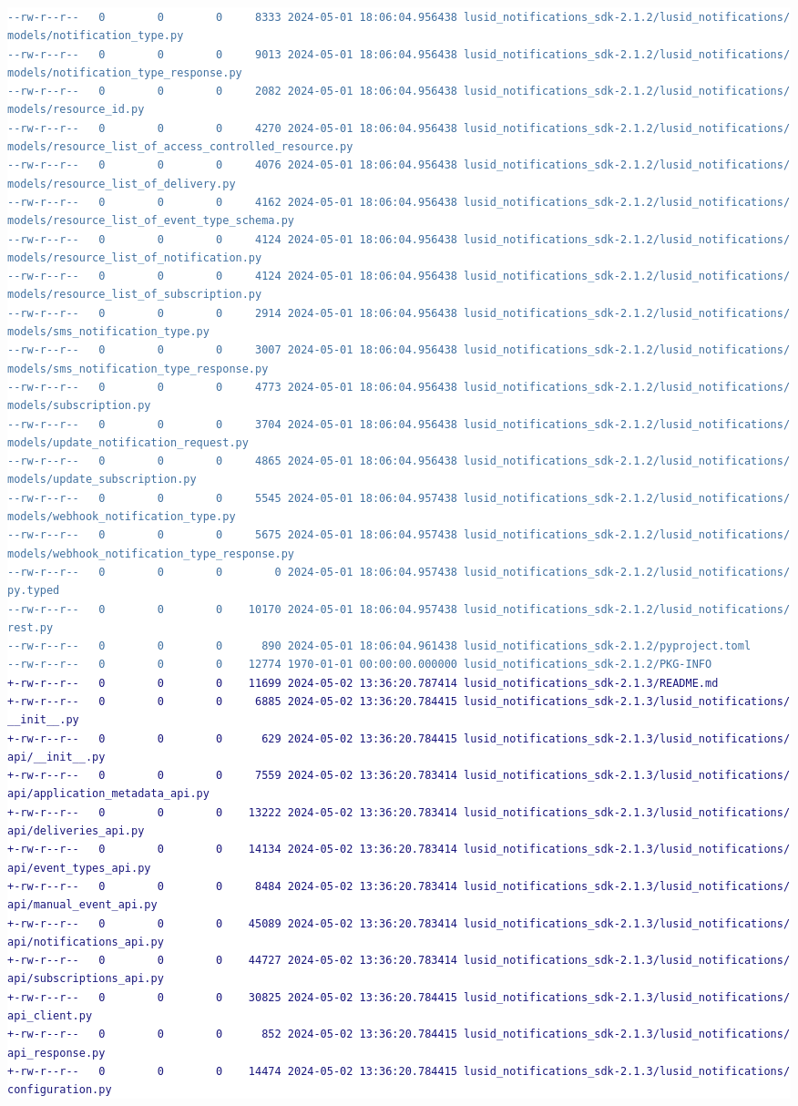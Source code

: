 ```diff
--rw-r--r--   0        0        0     8333 2024-05-01 18:06:04.956438 lusid_notifications_sdk-2.1.2/lusid_notifications/models/notification_type.py
--rw-r--r--   0        0        0     9013 2024-05-01 18:06:04.956438 lusid_notifications_sdk-2.1.2/lusid_notifications/models/notification_type_response.py
--rw-r--r--   0        0        0     2082 2024-05-01 18:06:04.956438 lusid_notifications_sdk-2.1.2/lusid_notifications/models/resource_id.py
--rw-r--r--   0        0        0     4270 2024-05-01 18:06:04.956438 lusid_notifications_sdk-2.1.2/lusid_notifications/models/resource_list_of_access_controlled_resource.py
--rw-r--r--   0        0        0     4076 2024-05-01 18:06:04.956438 lusid_notifications_sdk-2.1.2/lusid_notifications/models/resource_list_of_delivery.py
--rw-r--r--   0        0        0     4162 2024-05-01 18:06:04.956438 lusid_notifications_sdk-2.1.2/lusid_notifications/models/resource_list_of_event_type_schema.py
--rw-r--r--   0        0        0     4124 2024-05-01 18:06:04.956438 lusid_notifications_sdk-2.1.2/lusid_notifications/models/resource_list_of_notification.py
--rw-r--r--   0        0        0     4124 2024-05-01 18:06:04.956438 lusid_notifications_sdk-2.1.2/lusid_notifications/models/resource_list_of_subscription.py
--rw-r--r--   0        0        0     2914 2024-05-01 18:06:04.956438 lusid_notifications_sdk-2.1.2/lusid_notifications/models/sms_notification_type.py
--rw-r--r--   0        0        0     3007 2024-05-01 18:06:04.956438 lusid_notifications_sdk-2.1.2/lusid_notifications/models/sms_notification_type_response.py
--rw-r--r--   0        0        0     4773 2024-05-01 18:06:04.956438 lusid_notifications_sdk-2.1.2/lusid_notifications/models/subscription.py
--rw-r--r--   0        0        0     3704 2024-05-01 18:06:04.956438 lusid_notifications_sdk-2.1.2/lusid_notifications/models/update_notification_request.py
--rw-r--r--   0        0        0     4865 2024-05-01 18:06:04.956438 lusid_notifications_sdk-2.1.2/lusid_notifications/models/update_subscription.py
--rw-r--r--   0        0        0     5545 2024-05-01 18:06:04.957438 lusid_notifications_sdk-2.1.2/lusid_notifications/models/webhook_notification_type.py
--rw-r--r--   0        0        0     5675 2024-05-01 18:06:04.957438 lusid_notifications_sdk-2.1.2/lusid_notifications/models/webhook_notification_type_response.py
--rw-r--r--   0        0        0        0 2024-05-01 18:06:04.957438 lusid_notifications_sdk-2.1.2/lusid_notifications/py.typed
--rw-r--r--   0        0        0    10170 2024-05-01 18:06:04.957438 lusid_notifications_sdk-2.1.2/lusid_notifications/rest.py
--rw-r--r--   0        0        0      890 2024-05-01 18:06:04.961438 lusid_notifications_sdk-2.1.2/pyproject.toml
--rw-r--r--   0        0        0    12774 1970-01-01 00:00:00.000000 lusid_notifications_sdk-2.1.2/PKG-INFO
+-rw-r--r--   0        0        0    11699 2024-05-02 13:36:20.787414 lusid_notifications_sdk-2.1.3/README.md
+-rw-r--r--   0        0        0     6885 2024-05-02 13:36:20.784415 lusid_notifications_sdk-2.1.3/lusid_notifications/__init__.py
+-rw-r--r--   0        0        0      629 2024-05-02 13:36:20.784415 lusid_notifications_sdk-2.1.3/lusid_notifications/api/__init__.py
+-rw-r--r--   0        0        0     7559 2024-05-02 13:36:20.783414 lusid_notifications_sdk-2.1.3/lusid_notifications/api/application_metadata_api.py
+-rw-r--r--   0        0        0    13222 2024-05-02 13:36:20.783414 lusid_notifications_sdk-2.1.3/lusid_notifications/api/deliveries_api.py
+-rw-r--r--   0        0        0    14134 2024-05-02 13:36:20.783414 lusid_notifications_sdk-2.1.3/lusid_notifications/api/event_types_api.py
+-rw-r--r--   0        0        0     8484 2024-05-02 13:36:20.783414 lusid_notifications_sdk-2.1.3/lusid_notifications/api/manual_event_api.py
+-rw-r--r--   0        0        0    45089 2024-05-02 13:36:20.783414 lusid_notifications_sdk-2.1.3/lusid_notifications/api/notifications_api.py
+-rw-r--r--   0        0        0    44727 2024-05-02 13:36:20.783414 lusid_notifications_sdk-2.1.3/lusid_notifications/api/subscriptions_api.py
+-rw-r--r--   0        0        0    30825 2024-05-02 13:36:20.784415 lusid_notifications_sdk-2.1.3/lusid_notifications/api_client.py
+-rw-r--r--   0        0        0      852 2024-05-02 13:36:20.784415 lusid_notifications_sdk-2.1.3/lusid_notifications/api_response.py
+-rw-r--r--   0        0        0    14474 2024-05-02 13:36:20.784415 lusid_notifications_sdk-2.1.3/lusid_notifications/configuration.py
```